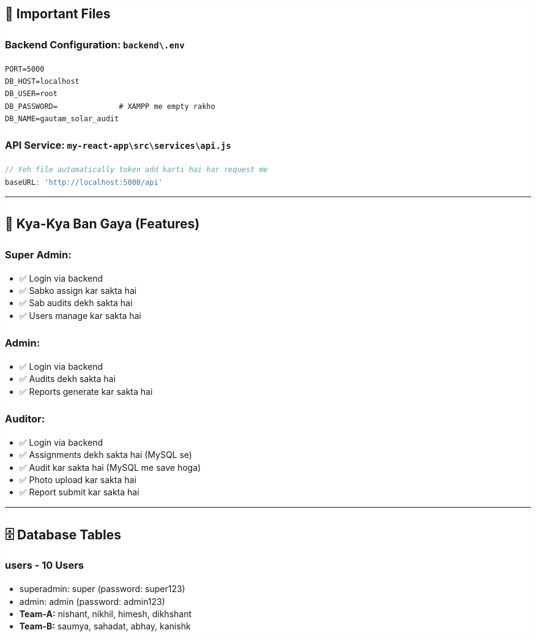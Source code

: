 
## 📁 Important Files

### Backend Configuration: `backend\.env`
```env
PORT=5000
DB_HOST=localhost
DB_USER=root
DB_PASSWORD=              # XAMPP me empty rakho
DB_NAME=gautam_solar_audit
```

### API Service: `my-react-app\src\services\api.js`
```javascript
// Yeh file automatically token add karti hai har request me
baseURL: 'http://localhost:5000/api'
```

---

## 🎯 Kya-Kya Ban Gaya (Features)

### Super Admin:
- ✅ Login via backend
- ✅ Sabko assign kar sakta hai
- ✅ Sab audits dekh sakta hai
- ✅ Users manage kar sakta hai

### Admin:
- ✅ Login via backend
- ✅ Audits dekh sakta hai
- ✅ Reports generate kar sakta hai

### Auditor:
- ✅ Login via backend
- ✅ Assignments dekh sakta hai (MySQL se)
- ✅ Audit kar sakta hai (MySQL me save hoga)
- ✅ Photo upload kar sakta hai
- ✅ Report submit kar sakta hai

---

## 🗄️ Database Tables

### users - 10 Users
- superadmin: super (password: super123)
- admin: admin (password: admin123)
- **Team-A:** nishant, nikhil, himesh, dikhshant
- **Team-B:** saumya, sahadat, abhay, kanishk
